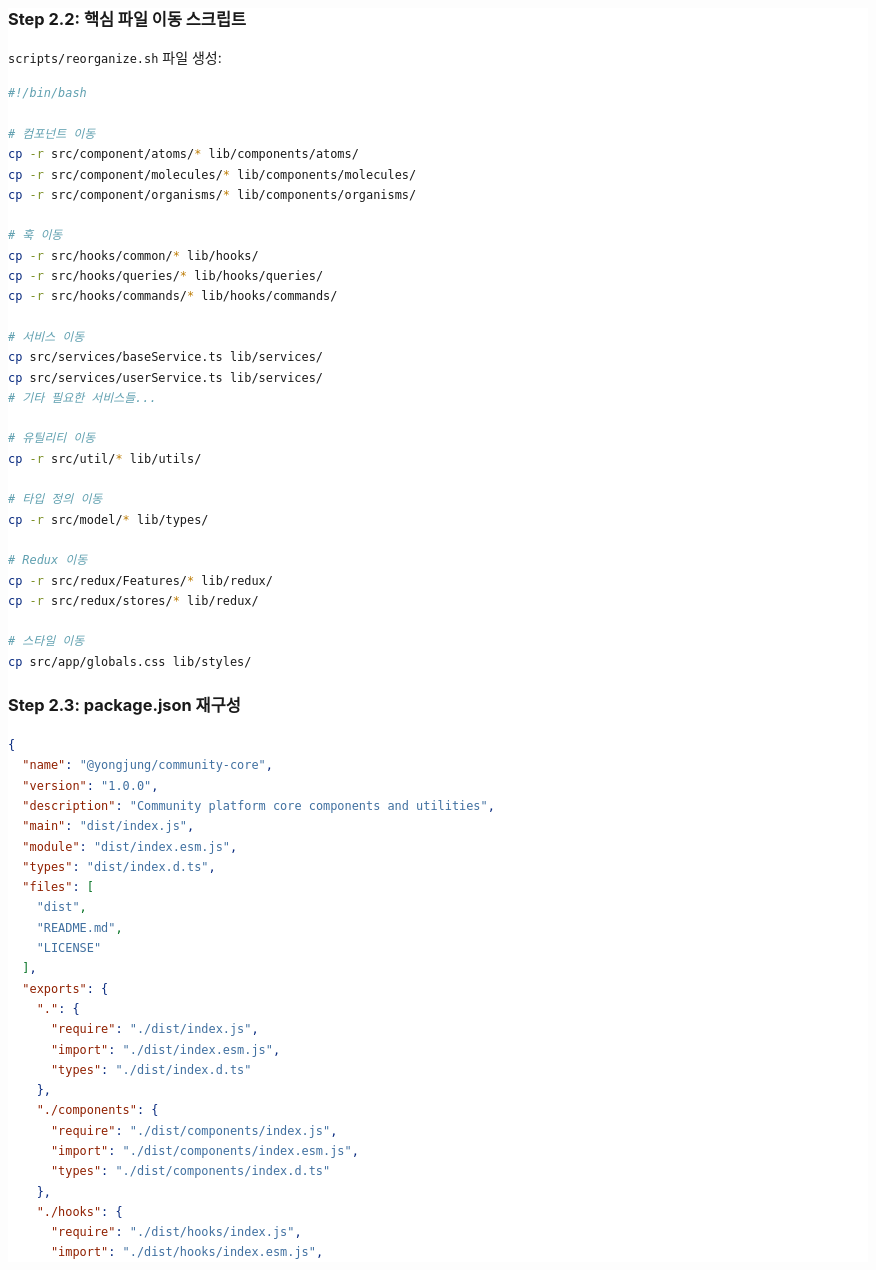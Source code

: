 ### Step 2.2: 핵심 파일 이동 스크립트

`scripts/reorganize.sh` 파일 생성:

```bash
#!/bin/bash

# 컴포넌트 이동
cp -r src/component/atoms/* lib/components/atoms/
cp -r src/component/molecules/* lib/components/molecules/
cp -r src/component/organisms/* lib/components/organisms/

# 훅 이동
cp -r src/hooks/common/* lib/hooks/
cp -r src/hooks/queries/* lib/hooks/queries/
cp -r src/hooks/commands/* lib/hooks/commands/

# 서비스 이동
cp src/services/baseService.ts lib/services/
cp src/services/userService.ts lib/services/
# 기타 필요한 서비스들...

# 유틸리티 이동
cp -r src/util/* lib/utils/

# 타입 정의 이동
cp -r src/model/* lib/types/

# Redux 이동
cp -r src/redux/Features/* lib/redux/
cp -r src/redux/stores/* lib/redux/

# 스타일 이동
cp src/app/globals.css lib/styles/
```

### Step 2.3: package.json 재구성

```json
{
  "name": "@yongjung/community-core",
  "version": "1.0.0",
  "description": "Community platform core components and utilities",
  "main": "dist/index.js",
  "module": "dist/index.esm.js",
  "types": "dist/index.d.ts",
  "files": [
    "dist",
    "README.md",
    "LICENSE"
  ],
  "exports": {
    ".": {
      "require": "./dist/index.js",
      "import": "./dist/index.esm.js",
      "types": "./dist/index.d.ts"
    },
    "./components": {
      "require": "./dist/components/index.js",
      "import": "./dist/components/index.esm.js",
      "types": "./dist/components/index.d.ts"
    },
    "./hooks": {
      "require": "./dist/hooks/index.js",
      "import": "./dist/hooks/index.esm.js",
```